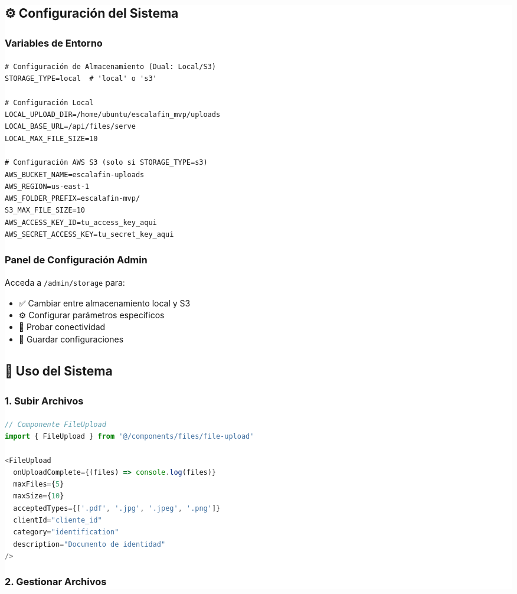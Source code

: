 ## ⚙️ Configuración del Sistema

### Variables de Entorno

```env
# Configuración de Almacenamiento (Dual: Local/S3)
STORAGE_TYPE=local  # 'local' o 's3'

# Configuración Local
LOCAL_UPLOAD_DIR=/home/ubuntu/escalafin_mvp/uploads
LOCAL_BASE_URL=/api/files/serve
LOCAL_MAX_FILE_SIZE=10

# Configuración AWS S3 (solo si STORAGE_TYPE=s3)
AWS_BUCKET_NAME=escalafin-uploads
AWS_REGION=us-east-1
AWS_FOLDER_PREFIX=escalafin-mvp/
S3_MAX_FILE_SIZE=10
AWS_ACCESS_KEY_ID=tu_access_key_aqui
AWS_SECRET_ACCESS_KEY=tu_secret_key_aqui
```

### Panel de Configuración Admin

Acceda a `/admin/storage` para:
- ✅ Cambiar entre almacenamiento local y S3
- ⚙️ Configurar parámetros específicos
- 🧪 Probar conectividad
- 💾 Guardar configuraciones

## 🚀 Uso del Sistema

### 1. Subir Archivos

```typescript
// Componente FileUpload
import { FileUpload } from '@/components/files/file-upload'

<FileUpload
  onUploadComplete={(files) => console.log(files)}
  maxFiles={5}
  maxSize={10}
  acceptedTypes={['.pdf', '.jpg', '.jpeg', '.png']}
  clientId="cliente_id"
  category="identification"
  description="Documento de identidad"
/>
```

### 2. Gestionar Archivos
